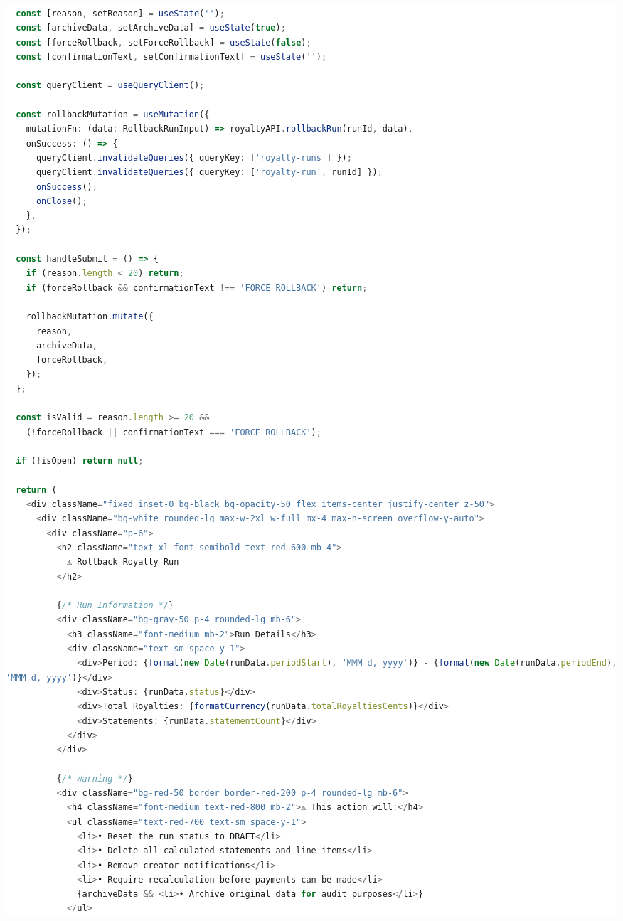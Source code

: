 ```typescript
  const [reason, setReason] = useState('');
  const [archiveData, setArchiveData] = useState(true);
  const [forceRollback, setForceRollback] = useState(false);
  const [confirmationText, setConfirmationText] = useState('');

  const queryClient = useQueryClient();
  
  const rollbackMutation = useMutation({
    mutationFn: (data: RollbackRunInput) => royaltyAPI.rollbackRun(runId, data),
    onSuccess: () => {
      queryClient.invalidateQueries({ queryKey: ['royalty-runs'] });
      queryClient.invalidateQueries({ queryKey: ['royalty-run', runId] });
      onSuccess();
      onClose();
    },
  });

  const handleSubmit = () => {
    if (reason.length < 20) return;
    if (forceRollback && confirmationText !== 'FORCE ROLLBACK') return;
    
    rollbackMutation.mutate({
      reason,
      archiveData,
      forceRollback,
    });
  };

  const isValid = reason.length >= 20 && 
    (!forceRollback || confirmationText === 'FORCE ROLLBACK');

  if (!isOpen) return null;

  return (
    <div className="fixed inset-0 bg-black bg-opacity-50 flex items-center justify-center z-50">
      <div className="bg-white rounded-lg max-w-2xl w-full mx-4 max-h-screen overflow-y-auto">
        <div className="p-6">
          <h2 className="text-xl font-semibold text-red-600 mb-4">
            ⚠️ Rollback Royalty Run
          </h2>
          
          {/* Run Information */}
          <div className="bg-gray-50 p-4 rounded-lg mb-6">
            <h3 className="font-medium mb-2">Run Details</h3>
            <div className="text-sm space-y-1">
              <div>Period: {format(new Date(runData.periodStart), 'MMM d, yyyy')} - {format(new Date(runData.periodEnd), 'MMM d, yyyy')}</div>
              <div>Status: {runData.status}</div>
              <div>Total Royalties: {formatCurrency(runData.totalRoyaltiesCents)}</div>
              <div>Statements: {runData.statementCount}</div>
            </div>
          </div>

          {/* Warning */}
          <div className="bg-red-50 border border-red-200 p-4 rounded-lg mb-6">
            <h4 className="font-medium text-red-800 mb-2">⚠️ This action will:</h4>
            <ul className="text-red-700 text-sm space-y-1">
              <li>• Reset the run status to DRAFT</li>
              <li>• Delete all calculated statements and line items</li>
              <li>• Remove creator notifications</li>
              <li>• Require recalculation before payments can be made</li>
              {archiveData && <li>• Archive original data for audit purposes</li>}
            </ul>
```